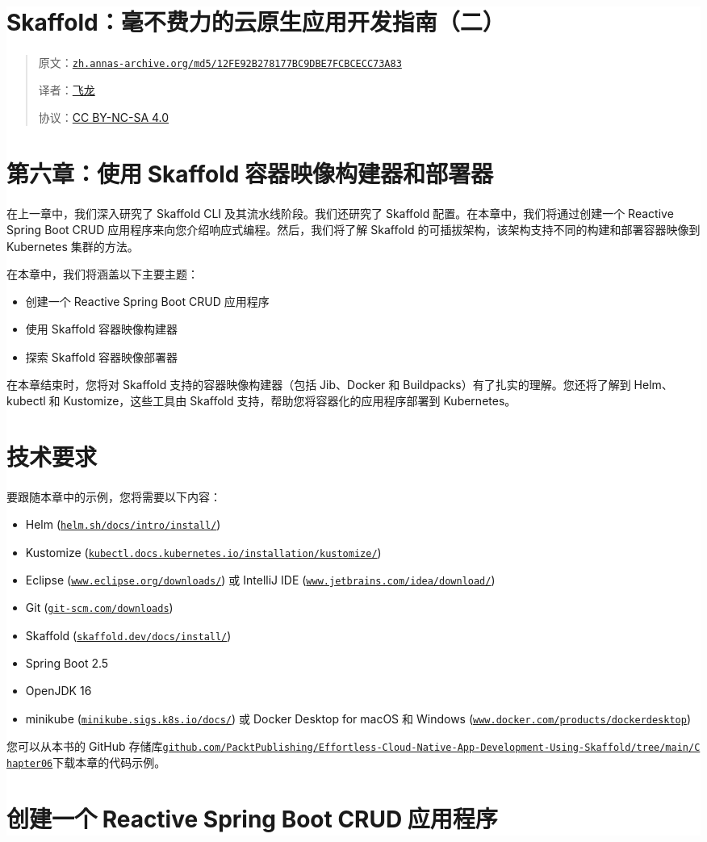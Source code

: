 # Skaffold：毫不费力的云原生应用开发指南（二）

> 原文：[`zh.annas-archive.org/md5/12FE92B278177BC9DBE7FCBCECC73A83`](https://zh.annas-archive.org/md5/12FE92B278177BC9DBE7FCBCECC73A83)
> 
> 译者：[飞龙](https://github.com/wizardforcel)
> 
> 协议：[CC BY-NC-SA 4.0](http://creativecommons.org/licenses/by-nc-sa/4.0/)

# 第六章：使用 Skaffold 容器映像构建器和部署器

在上一章中，我们深入研究了 Skaffold CLI 及其流水线阶段。我们还研究了 Skaffold 配置。在本章中，我们将通过创建一个 Reactive Spring Boot CRUD 应用程序来向您介绍响应式编程。然后，我们将了解 Skaffold 的可插拔架构，该架构支持不同的构建和部署容器映像到 Kubernetes 集群的方法。

在本章中，我们将涵盖以下主要主题：

+   创建一个 Reactive Spring Boot CRUD 应用程序

+   使用 Skaffold 容器映像构建器

+   探索 Skaffold 容器映像部署器

在本章结束时，您将对 Skaffold 支持的容器映像构建器（包括 Jib、Docker 和 Buildpacks）有了扎实的理解。您还将了解到 Helm、kubectl 和 Kustomize，这些工具由 Skaffold 支持，帮助您将容器化的应用程序部署到 Kubernetes。

# 技术要求

要跟随本章中的示例，您将需要以下内容：

+   Helm ([`helm.sh/docs/intro/install/`](https://helm.sh/docs/intro/install/))

+   Kustomize ([`kubectl.docs.kubernetes.io/installation/kustomize/`](https://kubectl.docs.kubernetes.io/installation/kustomize/))

+   Eclipse ([`www.eclipse.org/downloads/`](https://www.eclipse.org/downloads/)) 或 IntelliJ IDE ([`www.jetbrains.com/idea/download/`](https://www.jetbrains.com/idea/download/))

+   Git ([`git-scm.com/downloads`](https://git-scm.com/downloads))

+   Skaffold ([`skaffold.dev/docs/install/`](https://skaffold.dev/docs/install/))

+   Spring Boot 2.5

+   OpenJDK 16

+   minikube ([`minikube.sigs.k8s.io/docs/`](https://minikube.sigs.k8s.io/docs/)) 或 Docker Desktop for macOS 和 Windows ([`www.docker.com/products/dockerdesktop`](https://www.docker.com/products/dockerdesktop))

您可以从本书的 GitHub 存储库[`github.com/PacktPublishing/Effortless-Cloud-Native-App-Development-Using-Skaffold/tree/main/Chapter06`](https://github.com/PacktPublishing/Effortless-Cloud-Native-App-Development-Using-Skaffold/tree/main/Chapter06)下载本章的代码示例。

# 创建一个 Reactive Spring Boot CRUD 应用程序
